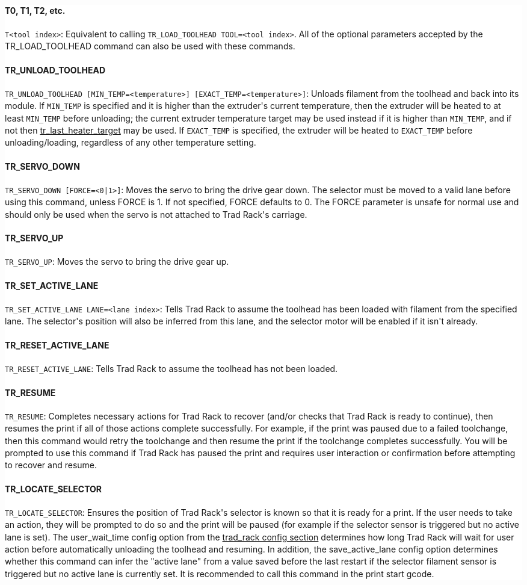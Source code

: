 #### T0, T1, T2, etc.
`T<tool index>`: Equivalent to calling
`TR_LOAD_TOOLHEAD TOOL=<tool index>`. All of the optional parameters
accepted by the TR_LOAD_TOOLHEAD command can also be used with these
commands.

#### TR_UNLOAD_TOOLHEAD
`TR_UNLOAD_TOOLHEAD [MIN_TEMP=<temperature>]
[EXACT_TEMP=<temperature>]`: Unloads filament from the toolhead and
back into its module. If `MIN_TEMP` is specified and it is higher than
the extruder's current temperature, then the extruder will be heated
to at least `MIN_TEMP` before unloading; the current extruder
temperature target may be used instead if it is higher than
`MIN_TEMP`, and if not then
[tr_last_heater_target](https://github.com/Annex-Engineering/TradRack/blob/main/docs/kalico/Save_Variables.md)
may be used. If `EXACT_TEMP` is specified, the extruder will be heated
to `EXACT_TEMP` before unloading/loading, regardless of any other
temperature setting.

#### TR_SERVO_DOWN
`TR_SERVO_DOWN [FORCE=<0|1>]`: Moves the servo to bring the drive gear
down. The selector must be moved to a valid lane before using this
command, unless FORCE is 1. If not specified, FORCE defaults to 0. The
FORCE parameter is unsafe for normal use and should only be used when
the servo is not attached to Trad Rack's carriage.

#### TR_SERVO_UP
`TR_SERVO_UP`: Moves the servo to bring the drive gear up.

#### TR_SET_ACTIVE_LANE
`TR_SET_ACTIVE_LANE LANE=<lane index>`: Tells Trad Rack to assume the
toolhead has been loaded with filament from the specified lane. The
selector's position will also be inferred from this lane, and the
selector motor will be enabled if it isn't already.

#### TR_RESET_ACTIVE_LANE
`TR_RESET_ACTIVE_LANE`: Tells Trad Rack to assume the toolhead has
not been loaded.

#### TR_RESUME
`TR_RESUME`: Completes necessary actions for Trad Rack to recover
(and/or checks that Trad Rack is ready to continue), then resumes the
print if all of those actions complete successfully. For example, if
the print was paused due to a failed toolchange, then this command
would retry the toolchange and then resume the print if the toolchange
completes successfully. You will be prompted to use this command if
Trad Rack has paused the print and requires user interaction or
confirmation before attempting to recover and resume.

#### TR_LOCATE_SELECTOR
`TR_LOCATE_SELECTOR`: Ensures the position of Trad Rack's selector is
known so that it is ready for a print. If the user needs to take an
action, they will be prompted to do so and the print will be paused
(for example if the selector sensor is triggered but no active lane is
set). The user_wait_time config option from the
[trad_rack config section](Config_Reference.md#trad_rack) determines
how long Trad Rack will wait for user action before automatically
unloading the toolhead and resuming. In addition, the save_active_lane
config option determines whether this command can infer the "active
lane" from a value saved before the last restart if the selector
filament sensor is triggered but no active lane is currently set.
It is recommended to call this command in the print start gcode.
